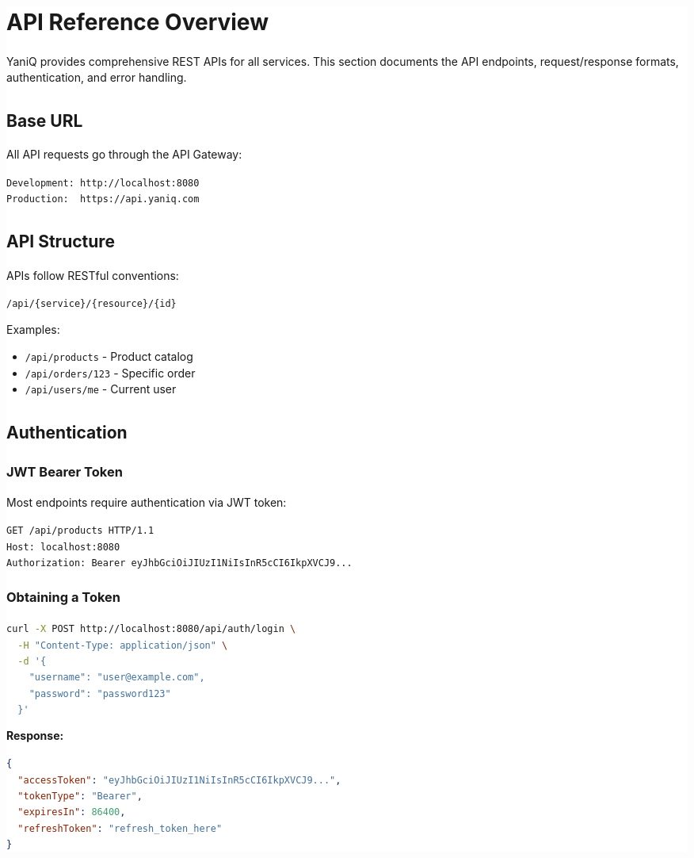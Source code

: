 # API Reference Overview

YaniQ provides comprehensive REST APIs for all services. This section documents the API endpoints, request/response formats, authentication, and error handling.

## Base URL

All API requests go through the API Gateway:

```
Development: http://localhost:8080
Production:  https://api.yaniq.com
```

## API Structure

APIs follow RESTful conventions:

```
/api/{service}/{resource}/{id}
```

Examples:
- `/api/products` - Product catalog
- `/api/orders/123` - Specific order
- `/api/users/me` - Current user

## Authentication

### JWT Bearer Token

Most endpoints require authentication via JWT token:

```http
GET /api/products HTTP/1.1
Host: localhost:8080
Authorization: Bearer eyJhbGciOiJIUzI1NiIsInR5cCI6IkpXVCJ9...
```

### Obtaining a Token

```bash
curl -X POST http://localhost:8080/api/auth/login \
  -H "Content-Type: application/json" \
  -d '{
    "username": "user@example.com",
    "password": "password123"
  }'
```

**Response:**
```json
{
  "accessToken": "eyJhbGciOiJIUzI1NiIsInR5cCI6IkpXVCJ9...",
  "tokenType": "Bearer",
  "expiresIn": 86400,
  "refreshToken": "refresh_token_here"
}
```
